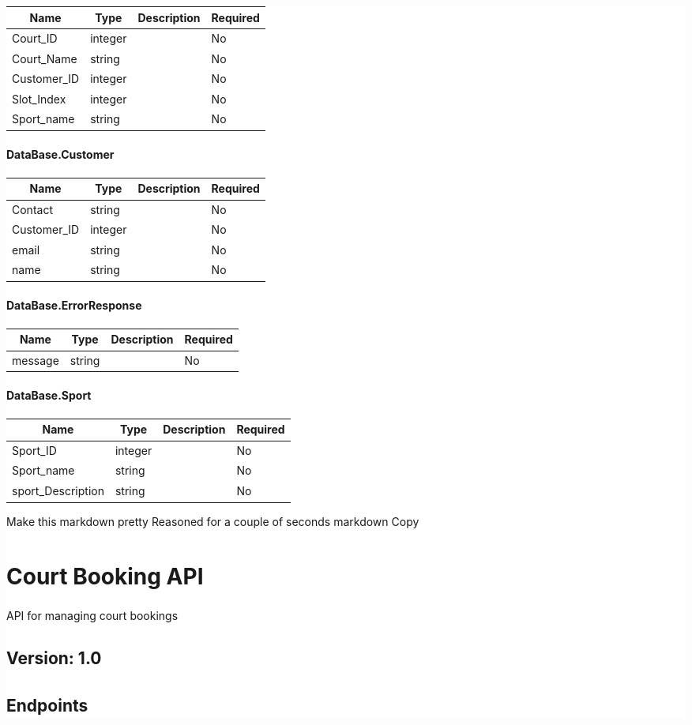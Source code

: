 | Name | Type | Description | Required |
| ---- | ---- | ----------- | -------- |
| Court_ID | integer |  | No |
| Court_Name | string |  | No |
| Customer_ID | integer |  | No |
| Slot_Index | integer |  | No |
| Sport_name | string |  | No |

#### DataBase.Customer

| Name | Type | Description | Required |
| ---- | ---- | ----------- | -------- |
| Contact | string |  | No |
| Customer_ID | integer |  | No |
| email | string |  | No |
| name | string |  | No |

#### DataBase.ErrorResponse

| Name | Type | Description | Required |
| ---- | ---- | ----------- | -------- |
| message | string |  | No |

#### DataBase.Sport

| Name | Type | Description | Required |
| ---- | ---- | ----------- | -------- |
| Sport_ID | integer |  | No |
| Sport_name | string |  | No |
| sport_Description | string |  | No |

Make this markdown pretty 
Reasoned for a couple of seconds
markdown
Copy
# Court Booking API

API for managing court bookings

**Version:** 1.0
---

## Endpoints
